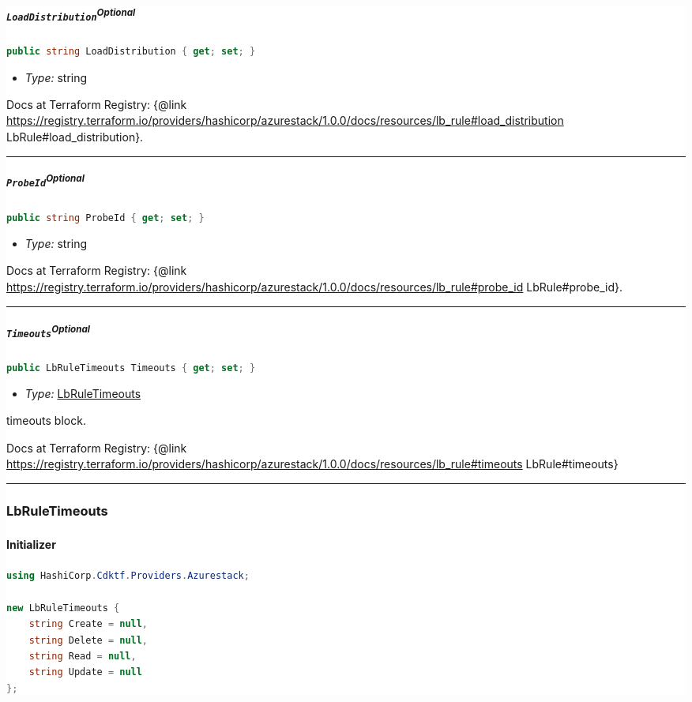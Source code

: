 ##### `LoadDistribution`<sup>Optional</sup> <a name="LoadDistribution" id="@cdktf/provider-azurestack.lbRule.LbRuleConfig.property.loadDistribution"></a>

```csharp
public string LoadDistribution { get; set; }
```

- *Type:* string

Docs at Terraform Registry: {@link https://registry.terraform.io/providers/hashicorp/azurestack/1.0.0/docs/resources/lb_rule#load_distribution LbRule#load_distribution}.

---

##### `ProbeId`<sup>Optional</sup> <a name="ProbeId" id="@cdktf/provider-azurestack.lbRule.LbRuleConfig.property.probeId"></a>

```csharp
public string ProbeId { get; set; }
```

- *Type:* string

Docs at Terraform Registry: {@link https://registry.terraform.io/providers/hashicorp/azurestack/1.0.0/docs/resources/lb_rule#probe_id LbRule#probe_id}.

---

##### `Timeouts`<sup>Optional</sup> <a name="Timeouts" id="@cdktf/provider-azurestack.lbRule.LbRuleConfig.property.timeouts"></a>

```csharp
public LbRuleTimeouts Timeouts { get; set; }
```

- *Type:* <a href="#@cdktf/provider-azurestack.lbRule.LbRuleTimeouts">LbRuleTimeouts</a>

timeouts block.

Docs at Terraform Registry: {@link https://registry.terraform.io/providers/hashicorp/azurestack/1.0.0/docs/resources/lb_rule#timeouts LbRule#timeouts}

---

### LbRuleTimeouts <a name="LbRuleTimeouts" id="@cdktf/provider-azurestack.lbRule.LbRuleTimeouts"></a>

#### Initializer <a name="Initializer" id="@cdktf/provider-azurestack.lbRule.LbRuleTimeouts.Initializer"></a>

```csharp
using HashiCorp.Cdktf.Providers.Azurestack;

new LbRuleTimeouts {
    string Create = null,
    string Delete = null,
    string Read = null,
    string Update = null
};
```
